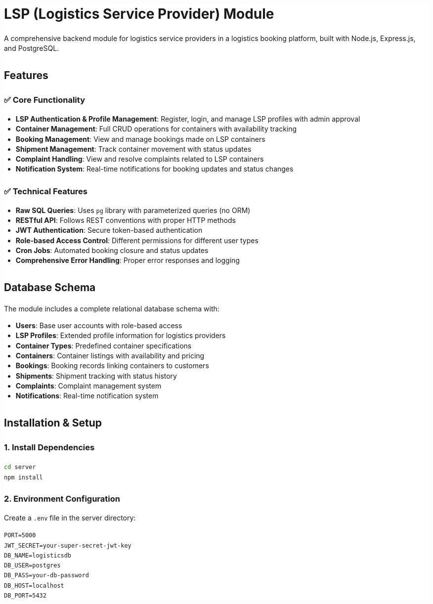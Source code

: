 # LSP (Logistics Service Provider) Module

A comprehensive backend module for logistics service providers in a logistics booking platform, built with Node.js, Express.js, and PostgreSQL.

## Features

### ✅ Core Functionality
- **LSP Authentication & Profile Management**: Register, login, and manage LSP profiles with admin approval
- **Container Management**: Full CRUD operations for containers with availability tracking
- **Booking Management**: View and manage bookings made on LSP containers
- **Shipment Management**: Track container movement with status updates
- **Complaint Handling**: View and resolve complaints related to LSP containers
- **Notification System**: Real-time notifications for booking updates and status changes

### ✅ Technical Features
- **Raw SQL Queries**: Uses `pg` library with parameterized queries (no ORM)
- **RESTful API**: Follows REST conventions with proper HTTP methods
- **JWT Authentication**: Secure token-based authentication
- **Role-based Access Control**: Different permissions for different user types
- **Cron Jobs**: Automated booking closure and status updates
- **Comprehensive Error Handling**: Proper error responses and logging

## Database Schema

The module includes a complete relational database schema with:

- **Users**: Base user accounts with role-based access
- **LSP Profiles**: Extended profile information for logistics providers
- **Container Types**: Predefined container specifications
- **Containers**: Container listings with availability and pricing
- **Bookings**: Booking records linking containers to customers
- **Shipments**: Shipment tracking with status history
- **Complaints**: Complaint management system
- **Notifications**: Real-time notification system

## Installation & Setup

### 1. Install Dependencies
```bash
cd server
npm install
```

### 2. Environment Configuration
Create a `.env` file in the server directory:
```env
PORT=5000
JWT_SECRET=your-super-secret-jwt-key
DB_NAME=logisticsdb
DB_USER=postgres
DB_PASS=your-db-password
DB_HOST=localhost
DB_PORT=5432
```
